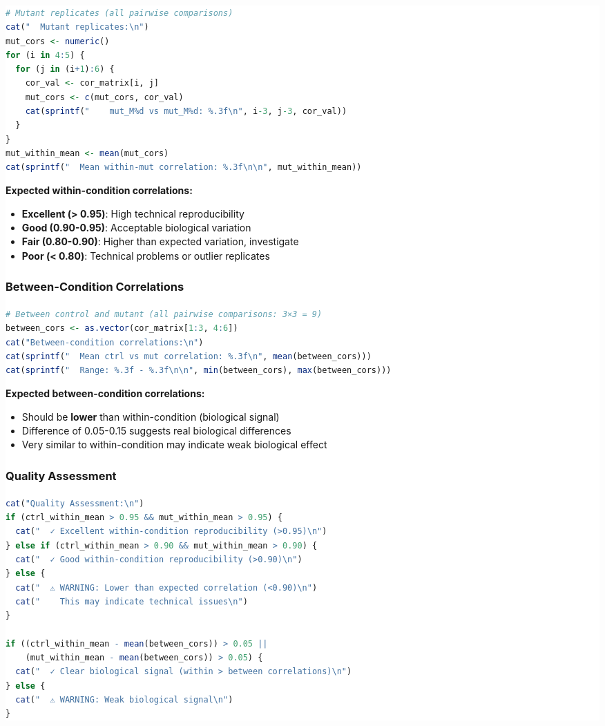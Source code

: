 ```r
# Mutant replicates (all pairwise comparisons)
cat("  Mutant replicates:\n")
mut_cors <- numeric()
for (i in 4:5) {
  for (j in (i+1):6) {
    cor_val <- cor_matrix[i, j]
    mut_cors <- c(mut_cors, cor_val)
    cat(sprintf("    mut_M%d vs mut_M%d: %.3f\n", i-3, j-3, cor_val))
  }
}
mut_within_mean <- mean(mut_cors)
cat(sprintf("  Mean within-mut correlation: %.3f\n\n", mut_within_mean))
```

**Expected within-condition correlations:**
- **Excellent (> 0.95)**: High technical reproducibility
- **Good (0.90-0.95)**: Acceptable biological variation
- **Fair (0.80-0.90)**: Higher than expected variation, investigate
- **Poor (< 0.80)**: Technical problems or outlier replicates

### Between-Condition Correlations

```r
# Between control and mutant (all pairwise comparisons: 3×3 = 9)
between_cors <- as.vector(cor_matrix[1:3, 4:6])
cat("Between-condition correlations:\n")
cat(sprintf("  Mean ctrl vs mut correlation: %.3f\n", mean(between_cors)))
cat(sprintf("  Range: %.3f - %.3f\n\n", min(between_cors), max(between_cors)))
```

**Expected between-condition correlations:**
- Should be **lower** than within-condition (biological signal)
- Difference of 0.05-0.15 suggests real biological differences
- Very similar to within-condition may indicate weak biological effect

### Quality Assessment

```r
cat("Quality Assessment:\n")
if (ctrl_within_mean > 0.95 && mut_within_mean > 0.95) {
  cat("  ✓ Excellent within-condition reproducibility (>0.95)\n")
} else if (ctrl_within_mean > 0.90 && mut_within_mean > 0.90) {
  cat("  ✓ Good within-condition reproducibility (>0.90)\n")
} else {
  cat("  ⚠ WARNING: Lower than expected correlation (<0.90)\n")
  cat("    This may indicate technical issues\n")
}

if ((ctrl_within_mean - mean(between_cors)) > 0.05 ||
    (mut_within_mean - mean(between_cors)) > 0.05) {
  cat("  ✓ Clear biological signal (within > between correlations)\n")
} else {
  cat("  ⚠ WARNING: Weak biological signal\n")
}
```
